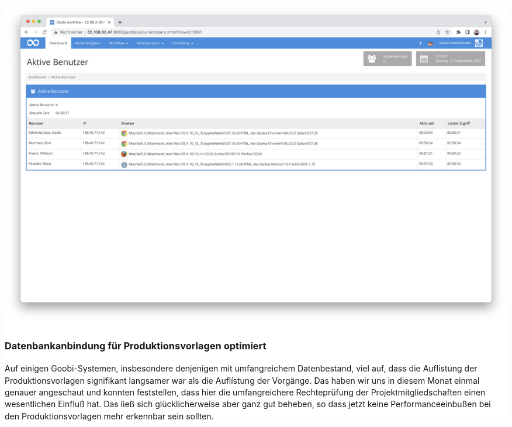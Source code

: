 ![Anzeige der aktiven Nutzer und deren Sessioninformationen](../.gitbook/assets/2208_sessions_de.png)


### Datenbankanbindung für Produktionsvorlagen optimiert
Auf einigen Goobi-Systemen, insbesondere denjenigen mit umfangreichem Datenbestand, viel auf, dass die Auflistung der Produktionsvorlagen signifikant langsamer war als die Auflístung der Vorgänge. Das haben wir uns in diesem Monat einmal genauer angeschaut und konnten feststellen, dass hier die umfangreichere Rechteprüfung der Projektmitgliedschaften einen wesentlichen Einfluß hat. Das ließ sich glücklicherweise aber ganz gut beheben, so dass jetzt keine Performanceeinbußen bei den Produktionsvorlagen mehr erkennbar sein sollten. 

